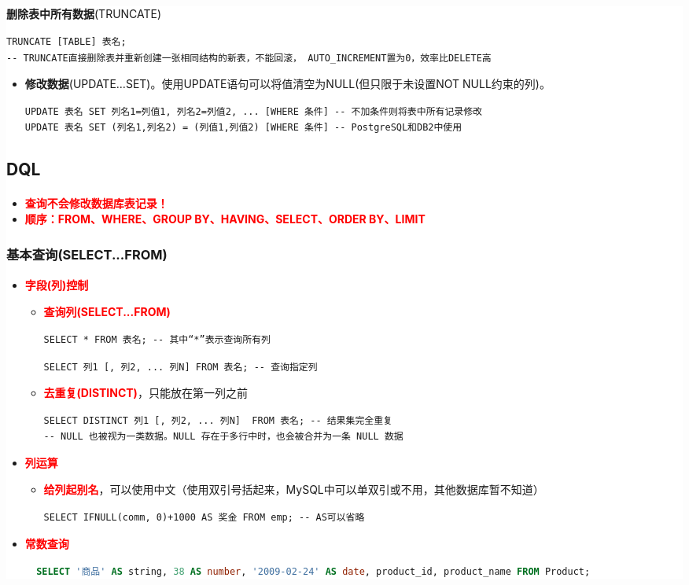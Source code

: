   **删除表中所有数据**(TRUNCATE)

  ```mysql
  TRUNCATE [TABLE] 表名; 
  -- TRUNCATE直接删除表并重新创建一张相同结构的新表，不能回滚， AUTO_INCREMENT置为0，效率比DELETE高
  ```

* **修改数据**(UPDATE…SET)。使用UPDATE语句可以将值清空为NULL(但只限于未设置NOT NULL约束的列)。

  ```mysql
  UPDATE 表名 SET 列名1=列值1, 列名2=列值2, ... [WHERE 条件] -- 不加条件则将表中所有记录修改
  UPDATE 表名 SET (列名1,列名2) = (列值1,列值2) [WHERE 条件] -- PostgreSQL和DB2中使用
  ```




## DQL

* <span style="color:red;font-weight:bold">查询不会修改数据库表记录！</span>
* <span style="color:red;font-weight:bold">顺序：FROM、WHERE、GROUP BY、HAVING、SELECT、ORDER BY、LIMIT</span>

### 基本查询(SELECT...FROM)

* <span style="color:red;font-weight:bold">字段(列)控制</span>

  * <span style="color:red;font-weight:bold">查询列(SELECT...FROM)</span>

    ```mysql
    SELECT * FROM 表名; -- 其中“*”表示查询所有列
    ```

    ```mysql
    SELECT 列1 [, 列2, ... 列N] FROM 表名; -- 查询指定列
    ```

  * <span style="color:red;font-weight:bold">去重复(DISTINCT)</span>，只能放在第一列之前

    ```mysql
    SELECT DISTINCT 列1 [, 列2, ... 列N]  FROM 表名; -- 结果集完全重复
    -- NULL 也被视为一类数据。NULL 存在于多行中时，也会被合并为一条 NULL 数据
    ```

* <span style="color:red;font-weight:bold">列运算</span>

  * <span style="color:red;font-weight:bold">给列起别名</span>，可以使用中文（使用双引号括起来，MySQL中可以单双引或不用，其他数据库暂不知道）

    ```mysql
    SELECT IFNULL(comm, 0)+1000 AS 奖金 FROM emp; -- AS可以省略
    ```
  
* <span style="color:red;font-weight:bold">常数查询</span>
  
  ```sql
    SELECT '商品' AS string, 38 AS number, '2009-02-24' AS date, product_id, product_name FROM Product;
  ```
  
